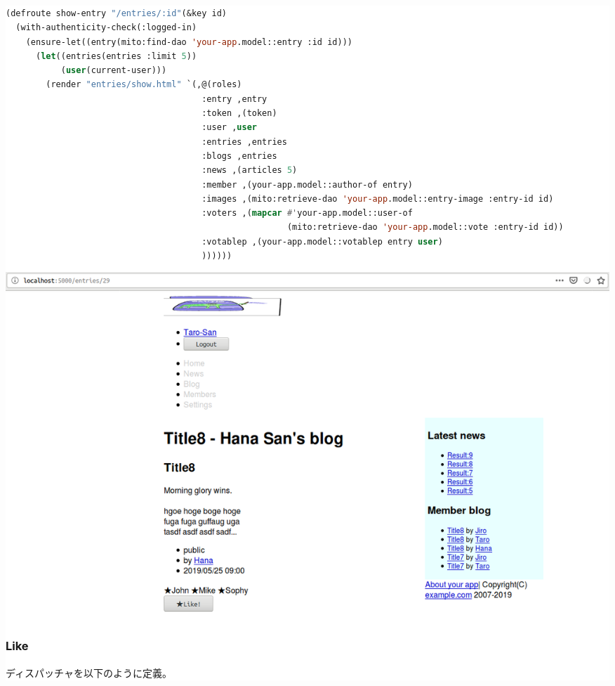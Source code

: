 ```lisp
(defroute show-entry "/entries/:id"(&key id)
  (with-authenticity-check(:logged-in)
    (ensure-let((entry(mito:find-dao 'your-app.model::entry :id id)))
      (let((entries(entries :limit 5))
           (user(current-user)))
        (render "entries/show.html" `(,@(roles)
                                       :entry ,entry
                                       :token ,(token)
                                       :user ,user
                                       :entries ,entries
                                       :blogs ,entries
                                       :news ,(articles 5)
                                       :member ,(your-app.model::author-of entry)
                                       :images ,(mito:retrieve-dao 'your-app.model::entry-image :entry-id id)
                                       :voters ,(mapcar #'your-app.model::user-of
                                                        (mito:retrieve-dao 'your-app.model::vote :entry-id id))
                                       :votablep ,(your-app.model::votablep entry user)
                                       ))))))
```

![Screen shot of show entry with like](../img/caveman/show-entry-with-like.png)

### Like
ディスパッチャを以下のように定義。
